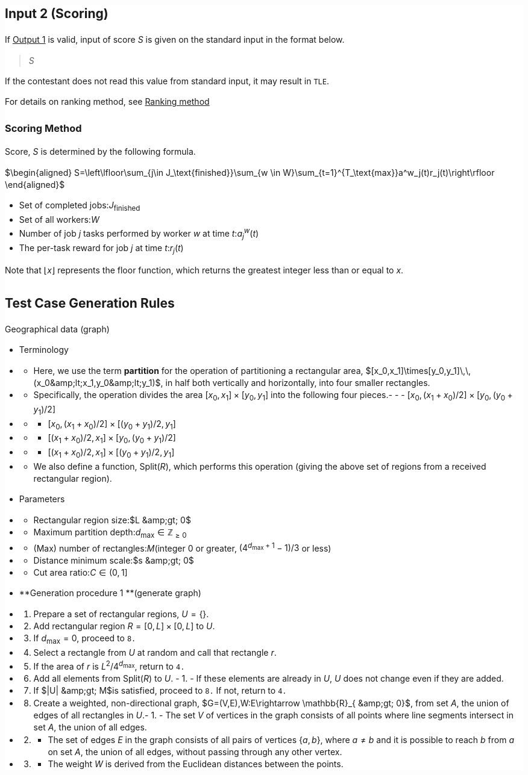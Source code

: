 ## Input 2 (Scoring)

If [Output 1](https://atcoder.jp/contests/hokudai-hitachi2022/tasks/hokudai_hitachi2022_a#output1-en) is valid, input of score $S$ is given on the standard input in the format below.

> $S$

If the contestant does not read this value from standard input, it may result in `TLE`.

For details on ranking method, see [Ranking method](https://atcoder.jp/contests/hokudai-hitachi2022/tasks/hokudai_hitachi2022_a#ranking-method-en)

### Scoring Method

Score, $S$ is determined by the following formula.

$\begin{aligned}
S=\left\lfloor\sum_{j\in J_\text{finished}}\sum_{w \in W}\sum_{t=1}^{T_\text{max}}a^w_j(t)r_j(t)\right\rfloor
\end{aligned}$

- Set of completed jobs:$J_\text{finished}$
- Set of all workers:$W$
- Number of job $j$ tasks performed by worker $w$ at time $t$:$a^w_j(t)$
- The per-task reward for job $j$ at time $t$:$r_j(t)$

Note that $\left\lfloor x \right\rfloor$ represents the floor function, which returns the greatest integer less than or equal to $x$.

## Test Case Generation Rules

Geographical data (graph)

- <p>Terminology</p>
-   - Here, we use the term **partition** for the operation of partitioning a rectangular area, $[x_0,x_1]\times[y_0,y_1]\,\,(x_0&amp;lt;x_1,y_0&amp;lt;y_1)$, in half both vertically and horizontally, into four smaller rectangles.
-   - Specifically, the operation divides the area $[x_0,x_1]\times[y_0,y_1]$ into the following four pieces.-   -   - $[x_0,(x_1+x_0)/2]\times[y_0,(y_0+y_1)/2]$
-   -   - $[x_0,(x_1+x_0)/2]\times[(y_0+y_1)/2,y_1]$
-   -   - $[(x_1+x_0)/2,x_1]\times[y_0,(y_0+y_1)/2]$
-   -   - $[(x_1+x_0)/2,x_1]\times[(y_0+y_1)/2,y_1]$
-   - We also define a function, $\text{Split}(R)$, which performs this operation (giving the above set of regions from a received rectangular region).
- <p>Parameters</p>
-   - Rectangular region size:$L &amp;gt; 0$
-   - Maximum partition depth:$d_\text{max} \in \mathbb{Z}_{\geq 0}$
-   - (Max) number of rectangles:$M$(integer $0$ or greater, $(4^{d_\text{max}+1}-1)/3$ or less)
-   - Distance minimum scale:$s &amp;gt; 0$
-   - Cut area ratio:$C\in (0,1]$
- <p>**Generation procedure 1 **(generate graph)</p>
-   1. Prepare a set of rectangular regions, $U=\{\}$.
-   2. Add rectangular region $R=[0,L]\times[0,L]$ to $U$.
-   3. If $d_\text{max}=0$, proceed to `8.`
-   4. Select a rectangle from $U$ at random and call that rectangle $r$.
-   5. If the area of $r$ is $L^2/4^{d_\text{max}}$, return to `4.`
-   6. Add all elements from $\text{Split}(R)$ to $U$. -   1.    - If these elements are already in $U$, $U$ does not change even if they are added.
-   7. If $|U| &amp;gt; M$is satisfied, proceed to `8.` If not, return to `4.`
-   8. Create a weighted, non-directional graph, $G=(V,E),W:E\rightarrow \mathbb{R}_{ &amp;gt; 0}$, from set $A$, the union of edges of all rectangles in $U$.-   1.    - The set $V$ of vertices in the graph consists of all points where line segments intersect in set $A$, the union of all edges.
-   2.    - The set of edges $E$ in the graph consists of all pairs of vertices $\{a,b\}$, where $a\neq b$ and it is possible to reach $b$ from $a$ on set $A$, the union of all edges, without passing through any other vertex.
-   3.    - The weight $W$ is derived from the Euclidean distances between the points.